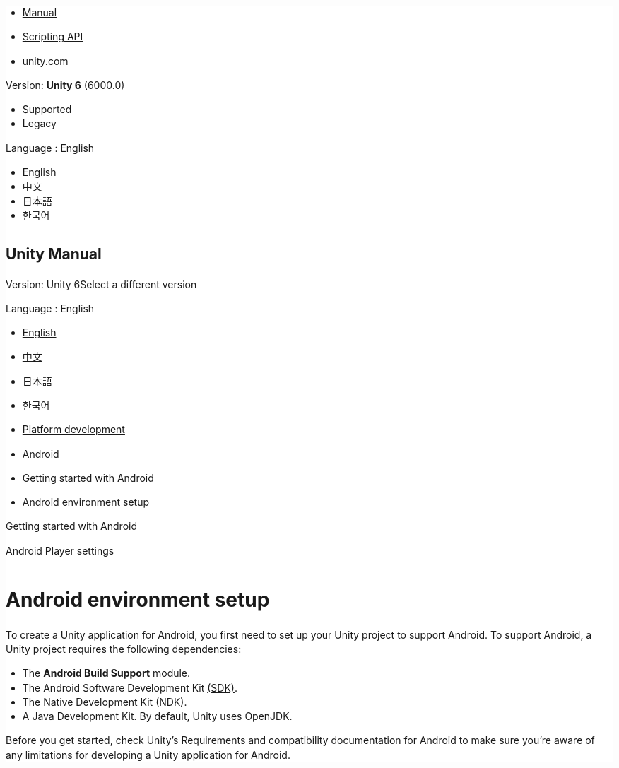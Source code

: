 [](https://docs.unity3d.com)

  * [Manual](../Manual/index.html)
  * [Scripting API](../ScriptReference/index.html)

  * [unity.com](https://unity.com/)

Version: **Unity 6** (6000.0)

  * Supported
  * Legacy

Language : English

  * [English](/Manual/android-sdksetup.html)
  * [中文](/cn/current/Manual/android-sdksetup.html)
  * [日本語](/ja/current/Manual/android-sdksetup.html)
  * [한국어](/kr/current/Manual/android-sdksetup.html)

[](https://docs.unity3d.com)

## Unity Manual

Version: Unity 6Select a different version

Language : English

  * [English](/Manual/android-sdksetup.html)
  * [中文](/cn/current/Manual/android-sdksetup.html)
  * [日本語](/ja/current/Manual/android-sdksetup.html)
  * [한국어](/kr/current/Manual/android-sdksetup.html)

  * [Platform development ](PlatformSpecific.html)
  * [Android](android.html)
  * [Getting started with Android](android-getting-started.html)
  * Android environment setup

[](android-getting-started.html)

Getting started with Android

[](class-PlayerSettingsAndroid.html)

Android Player settings

# Android environment setup

To create a Unity application for Android, you first need to set up your Unity
project to support Android. To support Android, a Unity project requires the
following dependencies:

  * The **Android Build Support** module.
  * The Android Software Development Kit [(SDK)](https://developer.android.com/studio#command-tools).
  * The Native Development Kit [(NDK)](https://developer.android.com/ndk/).
  * A Java Development Kit. By default, Unity uses [OpenJDK](http://openjdk.java.net/).

Before you get started, check Unity’s [Requirements and compatibility
documentation](android-requirements-and-compatibility.html) for Android to
make sure you’re aware of any limitations for developing a Unity application
for Android.

